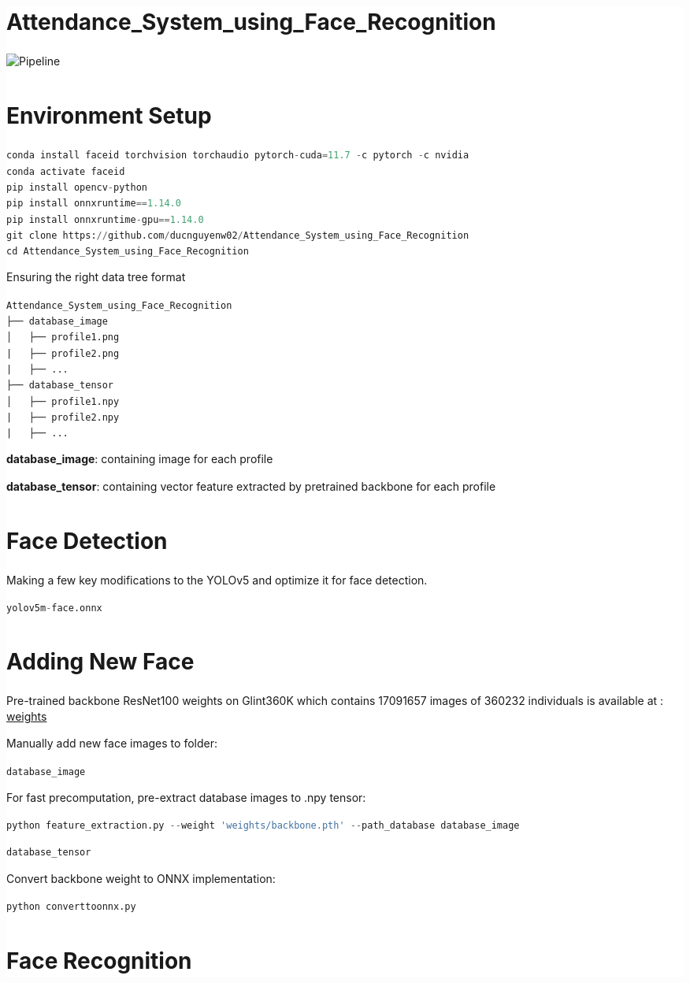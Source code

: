 # Attendance_System_using_Face_Recognition
<p>
  <img src="figures/model_pipeline.png" alt="Pipeline" style="height: 100%; width: 100%;">
</p>


# Environment Setup
```python 
conda install faceid torchvision torchaudio pytorch-cuda=11.7 -c pytorch -c nvidia
conda activate faceid
pip install opencv-python
pip install onnxruntime==1.14.0
pip install onnxruntime-gpu==1.14.0
git clone https://github.com/ducnguyenw02/Attendance_System_using_Face_Recognition
cd Attendance_System_using_Face_Recognition
```
Ensuring the right data tree format

    Attendance_System_using_Face_Recognition
    ├── database_image
    │   ├── profile1.png
    |   ├── profile2.png
    |   ├── ...
    ├── database_tensor
    │   ├── profile1.npy
    |   ├── profile2.npy
    |   ├── ...

**database_image**: containing image for each profile

**database_tensor**: containing vector feature extracted by pretrained backbone for each profile

# Face Detection
Making a few key modifications to the YOLOv5 and optimize it for face detection.
 ```python
 yolov5m-face.onnx
 ```
 # Adding New Face
Pre-trained backbone ResNet100 weights on Glint360K which contains 17091657 images of 360232 individuals is available at : [weights](https://drive.google.com/drive/folders/1-DNgNFw-gQII1w0XK9hDBWaZsi4EEs-b?usp=share_link)

Manually add new face images to folder:
```python
database_image
```
For fast precomputation, pre-extract database images to .npy tensor:
```python
python feature_extraction.py --weight 'weights/backbone.pth' --path_database database_image
```
```python
database_tensor
```
Convert backbone weight to ONNX implementation:
```python
python converttoonnx.py
```
# Face Recognition